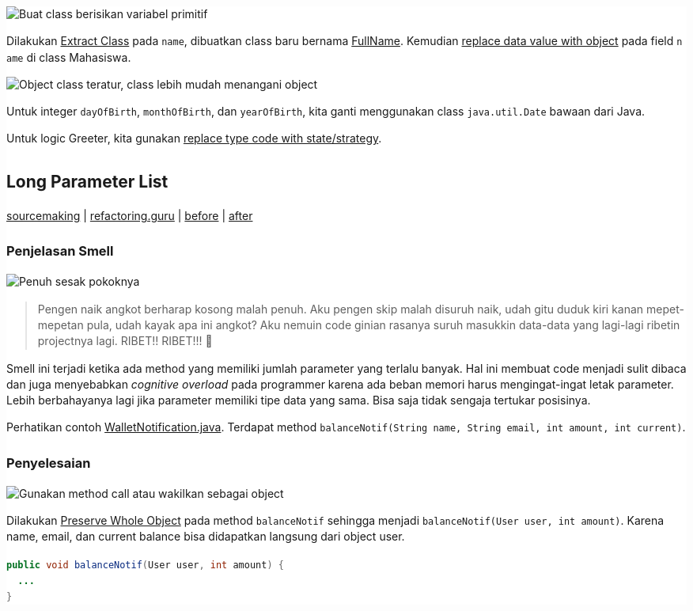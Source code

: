 ![Buat class berisikan variabel primitif](https://refactoring.guru/images/refactoring/content/smells/primitive-obsession-02.png "Susunlah class yang terdirikan atas object-object/variabel primitive")

Dilakukan [Extract Class](https://sourcemaking.com/refactoring/extract-class) pada `name`, dibuatkan class baru bernama [FullName](https://github.com/akmalrusli363/smell/tree/master/src/fowler/bloaters/primitive_obsession/after/FullName.java). Kemudian [replace data value with object](https://sourcemaking.com/refactoring/replace-data-value-with-object) pada field `name` di class Mahasiswa.

![Object class teratur, class lebih mudah menangani object](https://refactoring.guru/images/refactoring/content/smells/primitive-obsession-03.png "Object class teratur, class lebih mudah menangani object")

Untuk integer `dayOfBirth`, `monthOfBirth`, dan `yearOfBirth`, kita ganti menggunakan class `java.util.Date` bawaan dari Java.

Untuk logic Greeter, kita gunakan [replace type code with state/strategy](https://sourcemaking.com/refactoring/replace-type-code-with-state-strategy).


## Long Parameter List

[sourcemaking](https://sourcemaking.com/refactoring/smells/long-parameter-list) |
[refactoring.guru](https://refactoring.guru/smells/long-parameter-list) |
[before](https://github.com/akmalrusli363/smell/tree/master/src/fowler/bloaters/long_parameter_list/before) |
[after](https://github.com/akmalrusli363/smell/tree/master/src/fowler/bloaters/long_parameter_list/after)

### Penjelasan Smell

![Penuh sesak pokoknya](https://refactoring.guru/images/refactoring/content/smells/long-parameter-list-01.png "Penuh sesak pokoknya.. Kayak naik kereta deh..")

> Pengen naik angkot berharap kosong malah penuh. Aku pengen skip malah disuruh naik, udah gitu duduk kiri kanan mepet-mepetan pula, udah kayak apa ini angkot? Aku nemuin code ginian rasanya suruh masukkin data-data yang lagi-lagi ribetin projectnya lagi. RIBET!! RIBET!!! :anger:

Smell ini terjadi ketika ada method yang memiliki jumlah parameter yang terlalu banyak. Hal ini membuat code menjadi sulit dibaca dan juga menyebabkan *cognitive overload* pada programmer karena ada beban memori harus mengingat-ingat letak parameter. Lebih berbahayanya lagi jika parameter memiliki tipe data yang sama. Bisa saja tidak sengaja tertukar posisinya.

Perhatikan contoh [WalletNotification.java](https://github.com/akmalrusli363/smell/tree/master/src/fowler/bloaters/long_parameter_list/before/WalletNotification.java). Terdapat method `balanceNotif(String name, String email, int amount, int current)`.

### Penyelesaian

![Gunakan method call atau wakilkan sebagai object](https://refactoring.guru/images/refactoring/content/smells/long-parameter-list-02.png "Gunakan method call atau wakilkan sebagai object")

Dilakukan [Preserve Whole Object](https://sourcemaking.com/refactoring/preserve-whole-object) pada method `balanceNotif` sehingga menjadi `balanceNotif(User user, int amount)`. Karena name, email, dan current balance bisa didapatkan langsung dari object user.

```java
public void balanceNotif(User user, int amount) {
  ...
}
```
